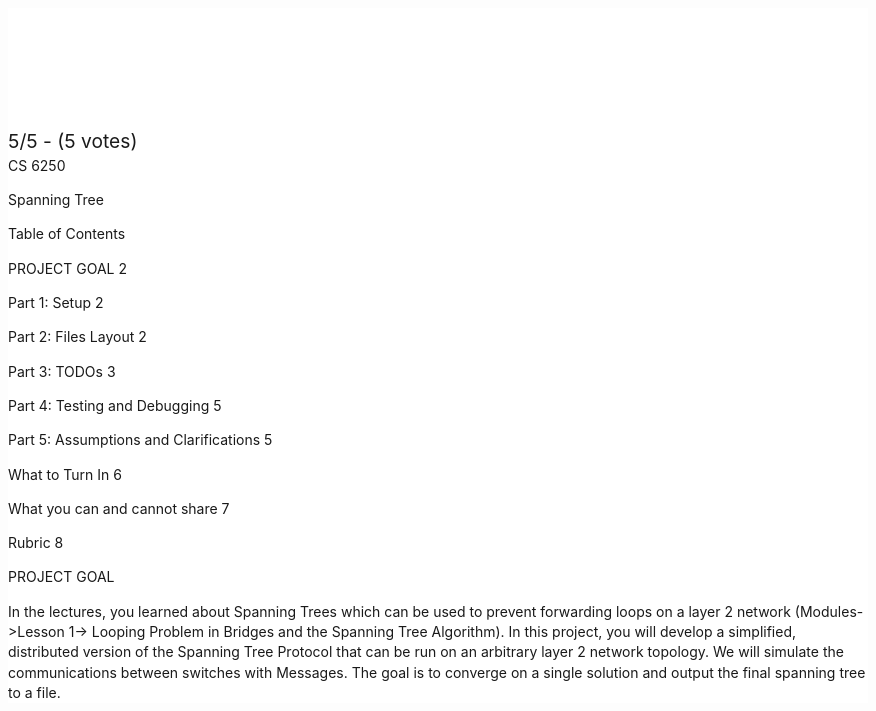 
<div class="kksr-icon" style="width: 24px; height: 24px;"></div>
        </div>
            <div class="kksr-star" style="padding-right: 4px">


<div class="kksr-icon" style="width: 24px; height: 24px;"></div>
        </div>
            <div class="kksr-star" style="padding-right: 4px">


<div class="kksr-icon" style="width: 24px; height: 24px;"></div>
        </div>
            <div class="kksr-star" style="padding-right: 4px">


<div class="kksr-icon" style="width: 24px; height: 24px;"></div>
        </div>
            <div class="kksr-star" style="padding-right: 4px">


<div class="kksr-icon" style="width: 24px; height: 24px;"></div>
        </div>
    </div>
</div>


<div class="kksr-legend" style="font-size: 19.2px;">
            5/5 - (5 votes)    </div>
    </div>
CS 6250

Spanning Tree

Table of Contents

PROJECT GOAL 2

Part 1: Setup 2

Part 2: Files Layout 2

Part 3: TODOs 3

Part 4: Testing and Debugging 5

Part 5: Assumptions and Clarifications 5

What to Turn In 6

What you can and cannot share 7

Rubric 8

PROJECT GOAL

In the lectures, you learned about Spanning Trees which can be used to prevent forwarding loops on a layer 2 network (Modules-&gt;Lesson 1-&gt; Looping Problem in Bridges and the Spanning Tree Algorithm). In this project, you will develop a simplified, distributed version of the Spanning Tree Protocol that can be run on an arbitrary layer 2 network topology. We will simulate the communications between switches with Messages. The goal is to converge on a single solution and output the final spanning tree to a file.
